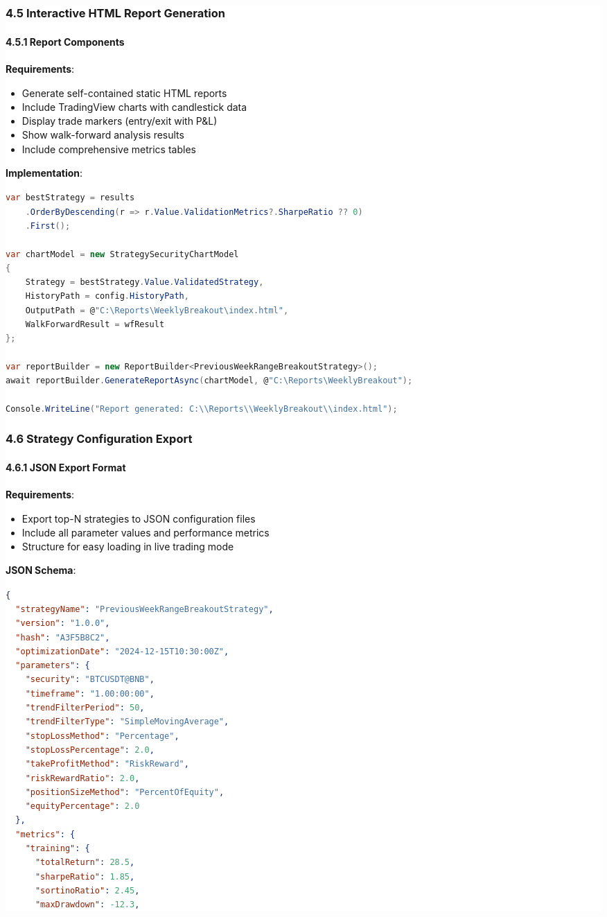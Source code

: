 ### 4.5 Interactive HTML Report Generation

#### 4.5.1 Report Components

**Requirements**:
- Generate self-contained static HTML reports
- Include TradingView charts with candlestick data
- Display trade markers (entry/exit with P&L)
- Show walk-forward analysis results
- Include comprehensive metrics tables

**Implementation**:
```csharp
var bestStrategy = results
    .OrderByDescending(r => r.Value.ValidationMetrics?.SharpeRatio ?? 0)
    .First();

var chartModel = new StrategySecurityChartModel
{
    Strategy = bestStrategy.Value.ValidatedStrategy,
    HistoryPath = config.HistoryPath,
    OutputPath = @"C:\Reports\WeeklyBreakout\index.html",
    WalkForwardResult = wfResult
};

var reportBuilder = new ReportBuilder<PreviousWeekRangeBreakoutStrategy>();
await reportBuilder.GenerateReportAsync(chartModel, @"C:\Reports\WeeklyBreakout");

Console.WriteLine("Report generated: C:\\Reports\\WeeklyBreakout\\index.html");
```

### 4.6 Strategy Configuration Export

#### 4.6.1 JSON Export Format

**Requirements**:
- Export top-N strategies to JSON configuration files
- Include all parameter values and performance metrics
- Structure for easy loading in live trading mode

**JSON Schema**:
```json
{
  "strategyName": "PreviousWeekRangeBreakoutStrategy",
  "version": "1.0.0",
  "hash": "A3F5B8C2",
  "optimizationDate": "2024-12-15T10:30:00Z",
  "parameters": {
    "security": "BTCUSDT@BNB",
    "timeframe": "1.00:00:00",
    "trendFilterPeriod": 50,
    "trendFilterType": "SimpleMovingAverage",
    "stopLossMethod": "Percentage",
    "stopLossPercentage": 2.0,
    "takeProfitMethod": "RiskReward",
    "riskRewardRatio": 2.0,
    "positionSizeMethod": "PercentOfEquity",
    "equityPercentage": 2.0
  },
  "metrics": {
    "training": {
      "totalReturn": 28.5,
      "sharpeRatio": 1.85,
      "sortinoRatio": 2.45,
      "maxDrawdown": -12.3,
```